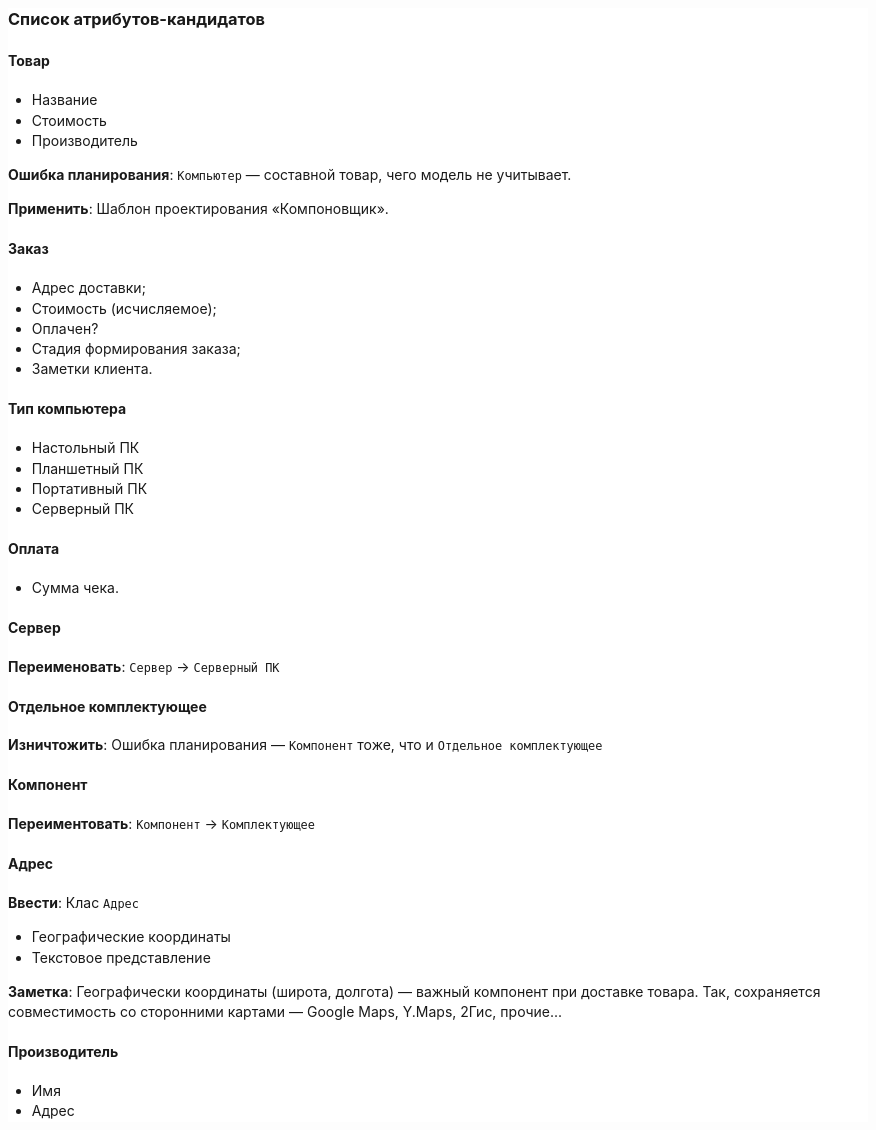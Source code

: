 ### Список атрибутов-кандидатов

#### Товар

- Название
- Стоимость
- Производитель

**Ошибка планирования**: `Компьютер` &mdash; составной товар, чего модель не учитывает.

**Применить**: Шаблон проектирования «Компоновщик».

#### Заказ

- Адрес доставки;
- Стоимость (исчисляемое);
- Оплачен?
- Стадия формирования заказа;
- Заметки клиента.

#### Тип компьютера

- Настольный ПК
- Планшетный ПК
- Портативный ПК
- Серверный ПК

#### Оплата

- Сумма чека.

#### Сервер

**Переименовать**: `Сервер` → `Серверный ПК`

#### Отдельное комплектующее

**Изничтожить**: Ошибка планирования &mdash; `Компонент` тоже, что и `Отдельное комплектующее`

#### Компонент

**Переиментовать**: `Компонент` → `Комплектующее` 

#### Адрес

**Ввести**: Клас `Адрес`

- Географические координаты
- Текстовое представление

**Заметка**: Географически координаты (широта, долгота) &mdash; важный компонент при доставке товара. Так, сохраняется совместимость со сторонними картами &mdash; Google Maps, Y.Maps, 2Гис, прочие... 

#### Производитель

- Имя
- Адрес
